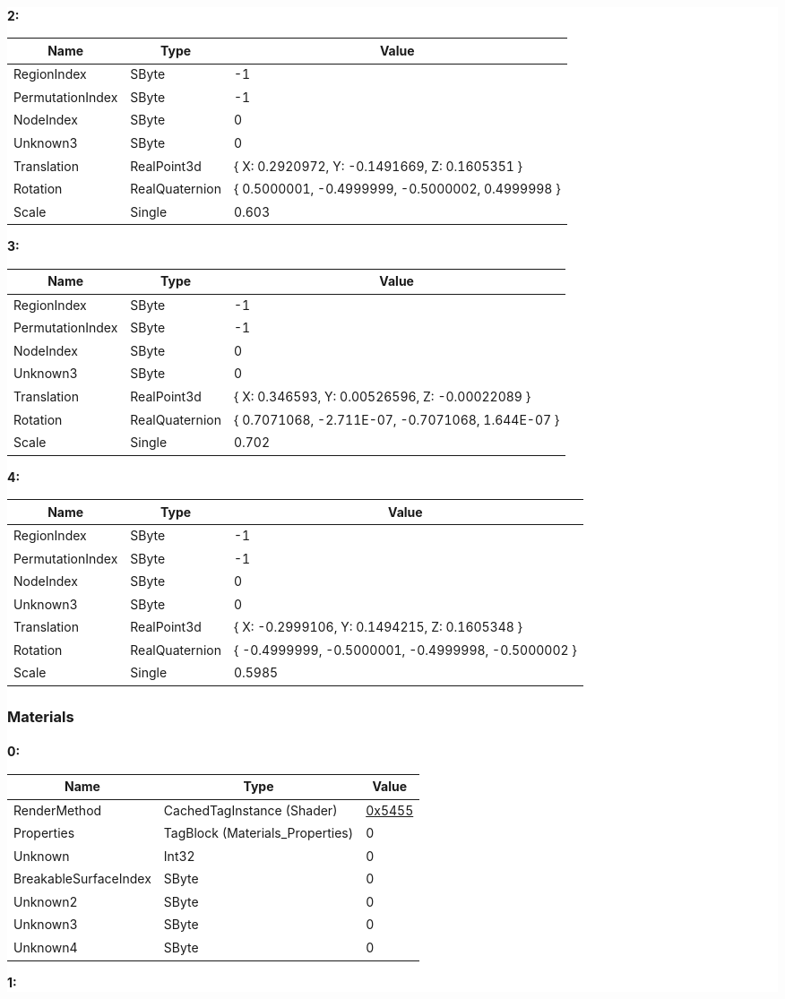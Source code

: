 
**2:**

Name	| Type	| Value
---	|---	|---	|
RegionIndex	|SByte	|-1
PermutationIndex	|SByte	|-1
NodeIndex	|SByte	|0
Unknown3	|SByte	|0
Translation	|RealPoint3d	|{ X: 0.2920972, Y: -0.1491669, Z: 0.1605351 }
Rotation	|RealQuaternion	|{ 0.5000001, -0.4999999, -0.5000002, 0.4999998 }
Scale	|Single	|0.603


**3:**

Name	| Type	| Value
---	|---	|---	|
RegionIndex	|SByte	|-1
PermutationIndex	|SByte	|-1
NodeIndex	|SByte	|0
Unknown3	|SByte	|0
Translation	|RealPoint3d	|{ X: 0.346593, Y: 0.00526596, Z: -0.00022089 }
Rotation	|RealQuaternion	|{ 0.7071068, -2.711E-07, -0.7071068, 1.644E-07 }
Scale	|Single	|0.702


**4:**

Name	| Type	| Value
---	|---	|---	|
RegionIndex	|SByte	|-1
PermutationIndex	|SByte	|-1
NodeIndex	|SByte	|0
Unknown3	|SByte	|0
Translation	|RealPoint3d	|{ X: -0.2999106, Y: 0.1494215, Z: 0.1605348 }
Rotation	|RealQuaternion	|{ -0.4999999, -0.5000001, -0.4999998, -0.5000002 }
Scale	|Single	|0.5985


### Materials

**0:**

Name	| Type	| Value
---	|---	|---	|
RenderMethod	|CachedTagInstance (Shader)	|[0x5455](../Shader/5455.md)
Properties	|TagBlock (Materials_Properties)	|0
Unknown	|Int32	|0
BreakableSurfaceIndex	|SByte	|0
Unknown2	|SByte	|0
Unknown3	|SByte	|0
Unknown4	|SByte	|0


**1:**
